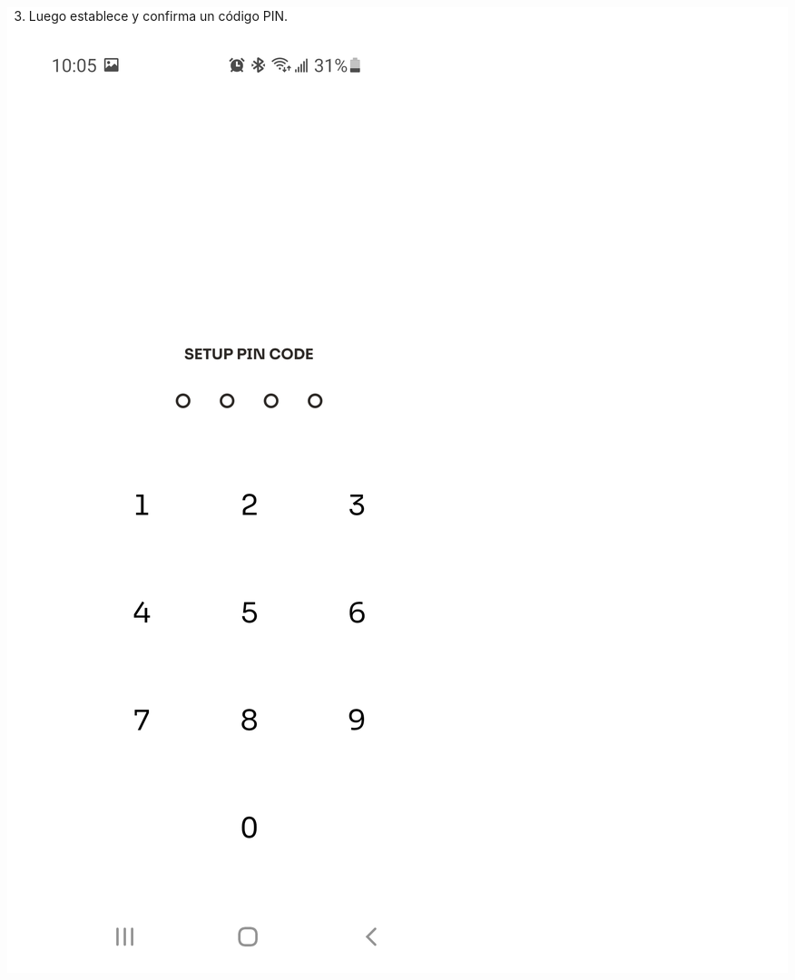3. Luego establece y confirma un código PIN.

   ![](../.gitbook/assets/restore-account-sora-enter-pin.png)
